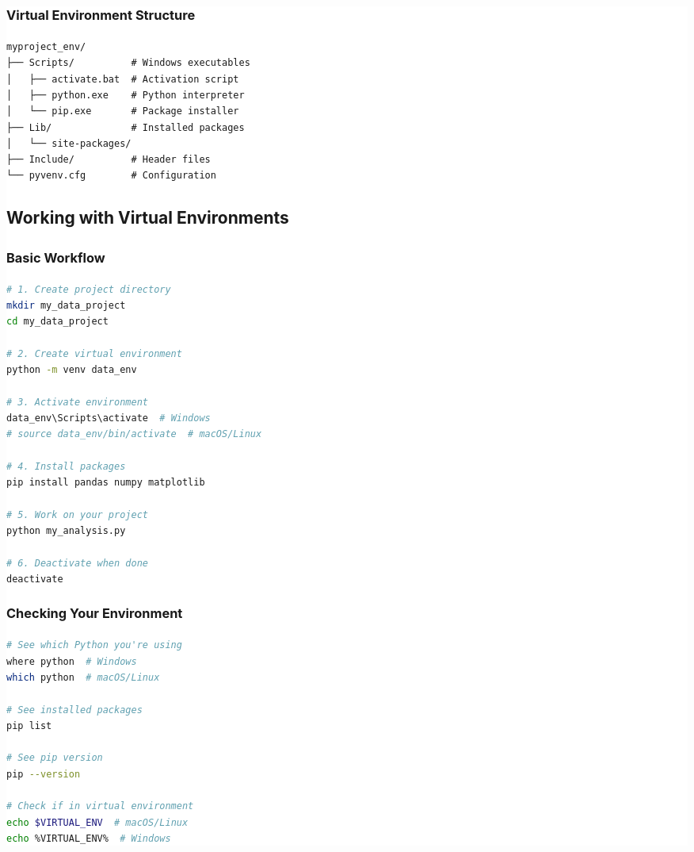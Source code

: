 ### Virtual Environment Structure
```
myproject_env/
├── Scripts/          # Windows executables
│   ├── activate.bat  # Activation script
│   ├── python.exe    # Python interpreter
│   └── pip.exe       # Package installer
├── Lib/              # Installed packages
│   └── site-packages/
├── Include/          # Header files
└── pyvenv.cfg        # Configuration
```

## Working with Virtual Environments

### Basic Workflow
```bash
# 1. Create project directory
mkdir my_data_project
cd my_data_project

# 2. Create virtual environment
python -m venv data_env

# 3. Activate environment
data_env\Scripts\activate  # Windows
# source data_env/bin/activate  # macOS/Linux

# 4. Install packages
pip install pandas numpy matplotlib

# 5. Work on your project
python my_analysis.py

# 6. Deactivate when done
deactivate
```

### Checking Your Environment
```bash
# See which Python you're using
where python  # Windows
which python  # macOS/Linux

# See installed packages
pip list

# See pip version
pip --version

# Check if in virtual environment
echo $VIRTUAL_ENV  # macOS/Linux
echo %VIRTUAL_ENV%  # Windows
```
